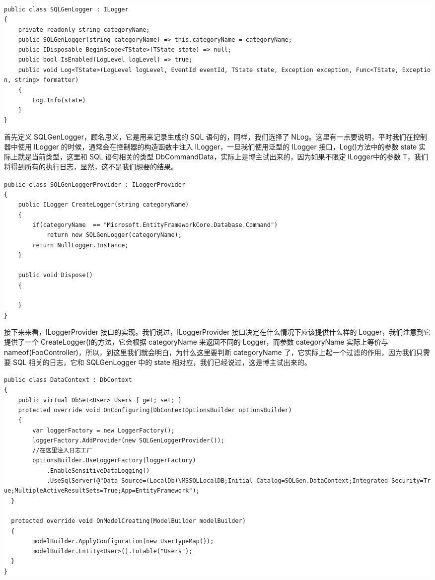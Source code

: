 ```CSharp
public class SQLGenLogger : ILogger
{
    private readonly string categoryName;
    public SQLGenLogger(string categoryName) => this.categoryName = categoryName;
    public IDisposable BeginScope<TState>(TState state) => null;
    public bool IsEnabled(LogLevel logLevel) => true;
    public void Log<TState>(LogLevel logLevel, EventId eventId, TState state, Exception exception, Func<TState, Exception, string> formatter)
    {
        Log.Info(state)
    }
}
```

首先定义 SQLGenLogger，顾名思义，它是用来记录生成的 SQL 语句的，同样，我们选择了 NLog。这里有一点要说明，平时我们在控制器中使用 ILogger 的时候，通常会在控制器的构造函数中注入 ILogger<FooController>，一旦我们使用泛型的 ILogger 接口，Log()方法中的参数 state 实际上就是当前类型，这里和 SQL 语句相关的类型 DbCommandData，实际上是博主试出来的，因为如果不限定 ILogger<T>中的参数 T，我们将得到所有的执行日志，显然，这不是我们想要的结果。

```CSharp
public class SQLGenLoggerProvider : ILoggerProvider
{
    public ILogger CreateLogger(string categoryName)
    {
        if(categoryName  == "Microsoft.EntityFrameworkCore.Database.Command")
            return new SQLGenLogger(categoryName);
        return NullLogger.Instance;
    }

    public void Dispose()
    {

    }
}
```

接下来来看，ILoggerProvider 接口的实现。我们说过，ILoggerProvider 接口决定在什么情况下应该提供什么样的 Logger，我们注意到它提供了一个 CreateLogger()的方法，它会根据 categoryName 来返回不同的 Logger，而参数 categoryName 实际上等价与 nameof(FooController)，所以，到这里我们就会明白，为什么这里要判断 categoryName 了，它实际上起一个过滤的作用，因为我们只需要 SQL 相关的日志，它和 SQLGenLogger 中的 state 相对应，我们已经说过，这是博主试出来的。

```CSharp
public class DataContext : DbContext
{
    public virtual DbSet<User> Users { get; set; }
    protected override void OnConfiguring(DbContextOptionsBuilder optionsBuilder)
    {
        var loggerFactory = new LoggerFactory();
        loggerFactory.AddProvider(new SQLGenLoggerProvider());
        //在这里注入日志工厂
        optionsBuilder.UseLoggerFactory(loggerFactory)
            .EnableSensitiveDataLogging()
            .UseSqlServer(@"Data Source=(LocalDb)\MSSQLLocalDB;Initial Catalog=SQLGen.DataContext;Integrated Security=True;MultipleActiveResultSets=True;App=EntityFramework"); 
  }

  protected override void OnModelCreating(ModelBuilder modelBuilder)
  {
  		modelBuilder.ApplyConfiguration(new UserTypeMap());
  		modelBuilder.Entity<User>().ToTable("Users");
  }
}
```
